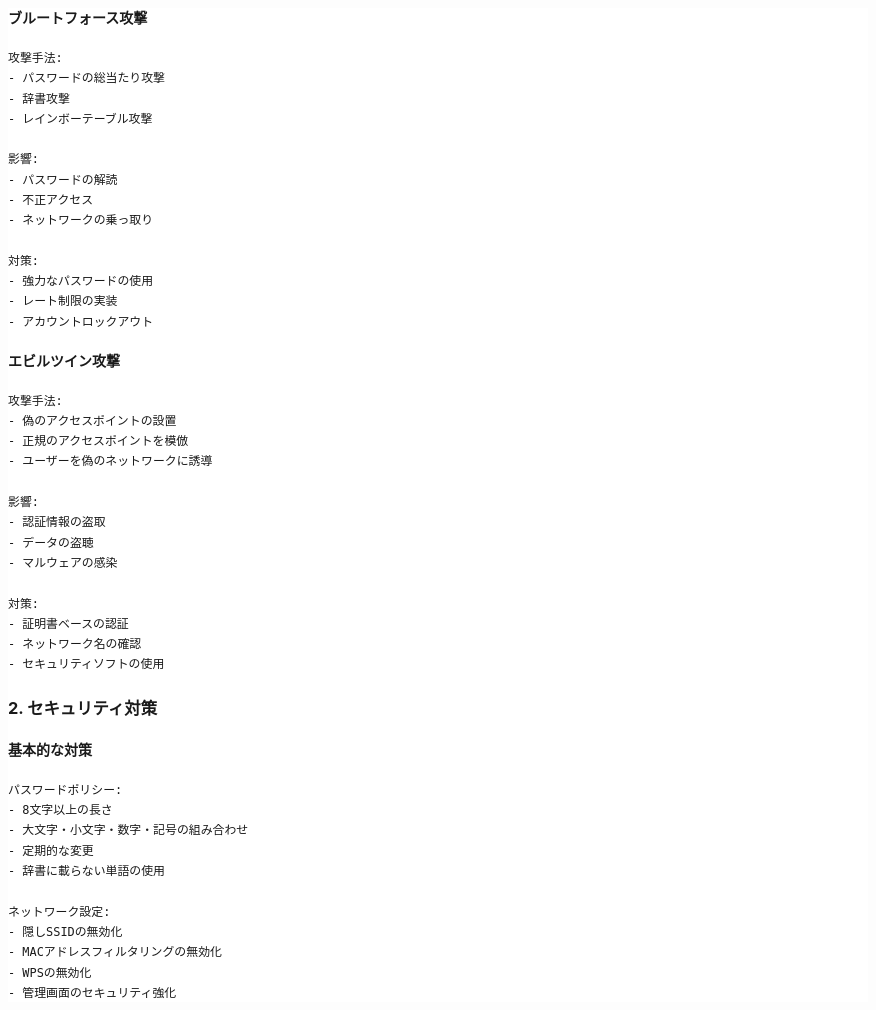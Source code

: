 ```
```

#### ブルートフォース攻撃
```
攻撃手法:
- パスワードの総当たり攻撃
- 辞書攻撃
- レインボーテーブル攻撃

影響:
- パスワードの解読
- 不正アクセス
- ネットワークの乗っ取り

対策:
- 強力なパスワードの使用
- レート制限の実装
- アカウントロックアウト
```

#### エビルツイン攻撃
```
攻撃手法:
- 偽のアクセスポイントの設置
- 正規のアクセスポイントを模倣
- ユーザーを偽のネットワークに誘導

影響:
- 認証情報の盗取
- データの盗聴
- マルウェアの感染

対策:
- 証明書ベースの認証
- ネットワーク名の確認
- セキュリティソフトの使用
```

### 2. セキュリティ対策

#### 基本的な対策
```
パスワードポリシー:
- 8文字以上の長さ
- 大文字・小文字・数字・記号の組み合わせ
- 定期的な変更
- 辞書に載らない単語の使用

ネットワーク設定:
- 隠しSSIDの無効化
- MACアドレスフィルタリングの無効化
- WPSの無効化
- 管理画面のセキュリティ強化
```
